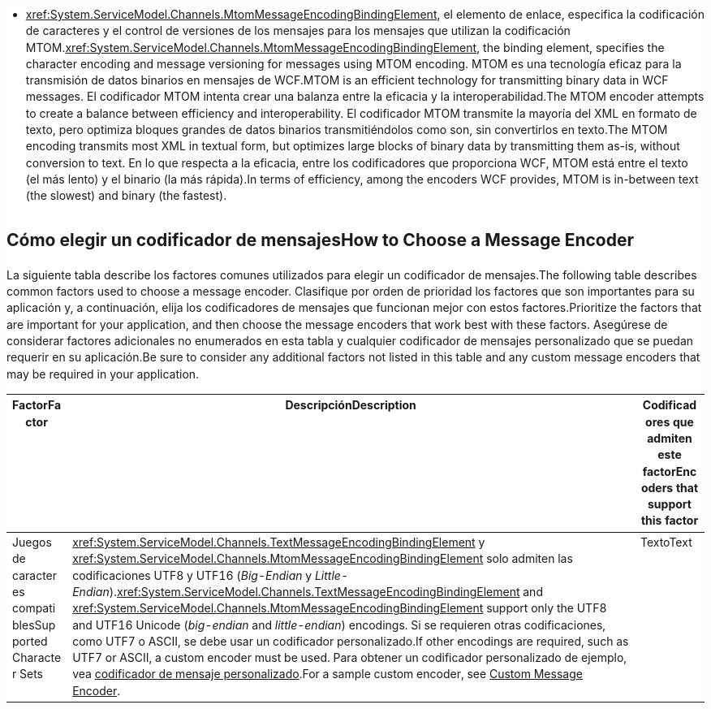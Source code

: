 - <span data-ttu-id="32622-122"><xref:System.ServiceModel.Channels.MtomMessageEncodingBindingElement>, el elemento de enlace, especifica la codificación de caracteres y el control de versiones de los mensajes para los mensajes que utilizan la codificación MTOM.</span><span class="sxs-lookup"><span data-stu-id="32622-122"><xref:System.ServiceModel.Channels.MtomMessageEncodingBindingElement>, the binding element, specifies the character encoding and message versioning for messages using MTOM encoding.</span></span> <span data-ttu-id="32622-123">MTOM es una tecnología eficaz para la transmisión de datos binarios en mensajes de WCF.</span><span class="sxs-lookup"><span data-stu-id="32622-123">MTOM is an efficient technology for transmitting binary data in WCF messages.</span></span> <span data-ttu-id="32622-124">El codificador MTOM intenta crear una balanza entre la eficacia y la interoperabilidad.</span><span class="sxs-lookup"><span data-stu-id="32622-124">The MTOM encoder attempts to create a balance between efficiency and interoperability.</span></span> <span data-ttu-id="32622-125">El codificador MTOM transmite la mayoría del XML en formato de texto, pero optimiza bloques grandes de datos binarios transmitiéndolos como son, sin convertirlos en texto.</span><span class="sxs-lookup"><span data-stu-id="32622-125">The MTOM encoding transmits most XML in textual form, but optimizes large blocks of binary data by transmitting them as-is, without conversion to text.</span></span> <span data-ttu-id="32622-126">En lo que respecta a la eficacia, entre los codificadores que proporciona WCF, MTOM está entre el texto (el más lento) y el binario (la más rápida).</span><span class="sxs-lookup"><span data-stu-id="32622-126">In terms of efficiency, among the encoders WCF provides, MTOM is in-between text (the slowest) and binary (the fastest).</span></span>  
  
## <a name="how-to-choose-a-message-encoder"></a><span data-ttu-id="32622-127">Cómo elegir un codificador de mensajes</span><span class="sxs-lookup"><span data-stu-id="32622-127">How to Choose a Message Encoder</span></span>  

 <span data-ttu-id="32622-128">La siguiente tabla describe los factores comunes utilizados para elegir un codificador de mensajes.</span><span class="sxs-lookup"><span data-stu-id="32622-128">The following table describes common factors used to choose a message encoder.</span></span> <span data-ttu-id="32622-129">Clasifique por orden de prioridad los factores que son importantes para su aplicación y, a continuación, elija los codificadores de mensajes que funcionan mejor con estos factores.</span><span class="sxs-lookup"><span data-stu-id="32622-129">Prioritize the factors that are important for your application, and then choose the message encoders that work best with these factors.</span></span> <span data-ttu-id="32622-130">Asegúrese de considerar factores adicionales no enumerados en esta tabla y cualquier codificador de mensajes personalizado que se puedan requerir en su aplicación.</span><span class="sxs-lookup"><span data-stu-id="32622-130">Be sure to consider any additional factors not listed in this table and any custom message encoders that may be required in your application.</span></span>  
  
|<span data-ttu-id="32622-131">Factor</span><span class="sxs-lookup"><span data-stu-id="32622-131">Factor</span></span>|<span data-ttu-id="32622-132">Descripción</span><span class="sxs-lookup"><span data-stu-id="32622-132">Description</span></span>|<span data-ttu-id="32622-133">Codificadores que admiten este factor</span><span class="sxs-lookup"><span data-stu-id="32622-133">Encoders that support this factor</span></span>|  
|------------|-----------------|---------------------------------------|  
|<span data-ttu-id="32622-134">Juegos de caracteres compatibles</span><span class="sxs-lookup"><span data-stu-id="32622-134">Supported Character Sets</span></span>|<span data-ttu-id="32622-135"><xref:System.ServiceModel.Channels.TextMessageEncodingBindingElement> y <xref:System.ServiceModel.Channels.MtomMessageEncodingBindingElement> solo admiten las codificaciones UTF8 y UTF16 (*Big-Endian* y *Little-Endian*).</span><span class="sxs-lookup"><span data-stu-id="32622-135"><xref:System.ServiceModel.Channels.TextMessageEncodingBindingElement> and <xref:System.ServiceModel.Channels.MtomMessageEncodingBindingElement> support only the UTF8 and UTF16 Unicode (*big-endian* and *little-endian*) encodings.</span></span> <span data-ttu-id="32622-136">Si se requieren otras codificaciones, como UTF7 o ASCII, se debe usar un codificador personalizado.</span><span class="sxs-lookup"><span data-stu-id="32622-136">If other encodings are required, such as UTF7 or ASCII, a custom encoder must be used.</span></span> <span data-ttu-id="32622-137">Para obtener un codificador personalizado de ejemplo, vea [codificador de mensaje personalizado](../samples/custom-message-encoder-custom-text-encoder.md).</span><span class="sxs-lookup"><span data-stu-id="32622-137">For a sample custom encoder, see [Custom Message Encoder](../samples/custom-message-encoder-custom-text-encoder.md).</span></span>|<span data-ttu-id="32622-138">Texto</span><span class="sxs-lookup"><span data-stu-id="32622-138">Text</span></span>|  